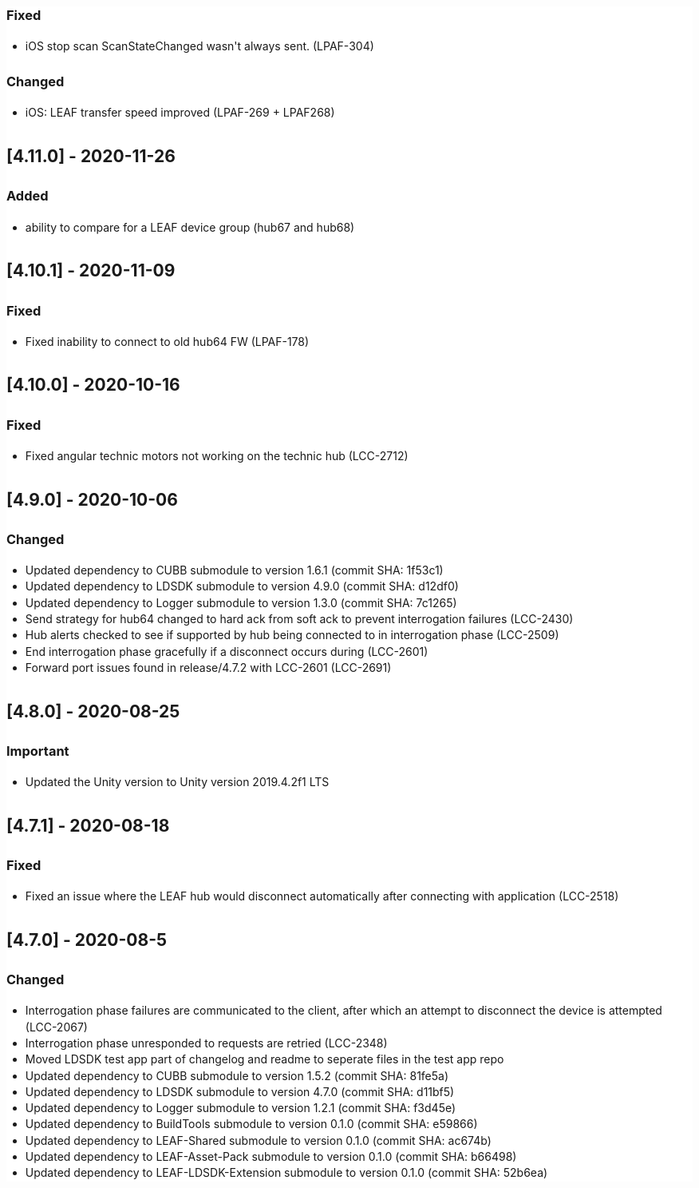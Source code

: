 ### Fixed
- iOS stop scan ScanStateChanged wasn't always sent. (LPAF-304)

### Changed
- iOS: LEAF transfer speed improved (LPAF-269 + LPAF268)

## [4.11.0] - 2020-11-26 
### Added
- ability to compare for a LEAF device group (hub67 and hub68)

## [4.10.1] - 2020-11-09 
### Fixed
- Fixed inability to connect to old hub64 FW (LPAF-178)

## [4.10.0] - 2020-10-16 
### Fixed
- Fixed angular technic motors not working on the technic hub (LCC-2712)

## [4.9.0] - 2020-10-06
### Changed
- Updated dependency to CUBB submodule to version 1.6.1 (commit SHA: 1f53c1)
- Updated dependency to LDSDK submodule to version 4.9.0 (commit SHA: d12df0) 
- Updated dependency to Logger submodule to version 1.3.0 (commit SHA: 7c1265) 
 - Send strategy for hub64 changed to hard ack from soft ack to prevent interrogation failures (LCC-2430)
 - Hub alerts checked to see if supported by hub being connected to in interrogation phase (LCC-2509)
 - End interrogation phase gracefully if a disconnect occurs during (LCC-2601)
 - Forward port issues found in release/4.7.2 with LCC-2601 (LCC-2691)

## [4.8.0] - 2020-08-25
### Important
- Updated the Unity version to Unity version 2019.4.2f1 LTS


## [4.7.1] - 2020-08-18
### Fixed
- Fixed an issue where the LEAF hub would disconnect automatically after connecting with application (LCC-2518)

## [4.7.0] - 2020-08-5
### Changed
- Interrogation phase failures are communicated to the client, after which an attempt to disconnect the device is attempted (LCC-2067)
- Interrogation phase unresponded to requests are retried (LCC-2348)
- Moved LDSDK test app part of changelog and readme to seperate files in the test app repo 
- Updated dependency to CUBB submodule to version 1.5.2 (commit SHA: 81fe5a)
- Updated dependency to LDSDK submodule to version 4.7.0 (commit SHA: d11bf5)
- Updated dependency to Logger submodule to version 1.2.1 (commit SHA: f3d45e)
- Updated dependency to BuildTools submodule to version 0.1.0 (commit SHA: e59866)
- Updated dependency to LEAF-Shared submodule to version 0.1.0 (commit SHA: ac674b)
- Updated dependency to LEAF-Asset-Pack submodule to version 0.1.0 (commit SHA: b66498)
- Updated dependency to LEAF-LDSDK-Extension submodule to version 0.1.0 (commit SHA: 52b6ea)
  